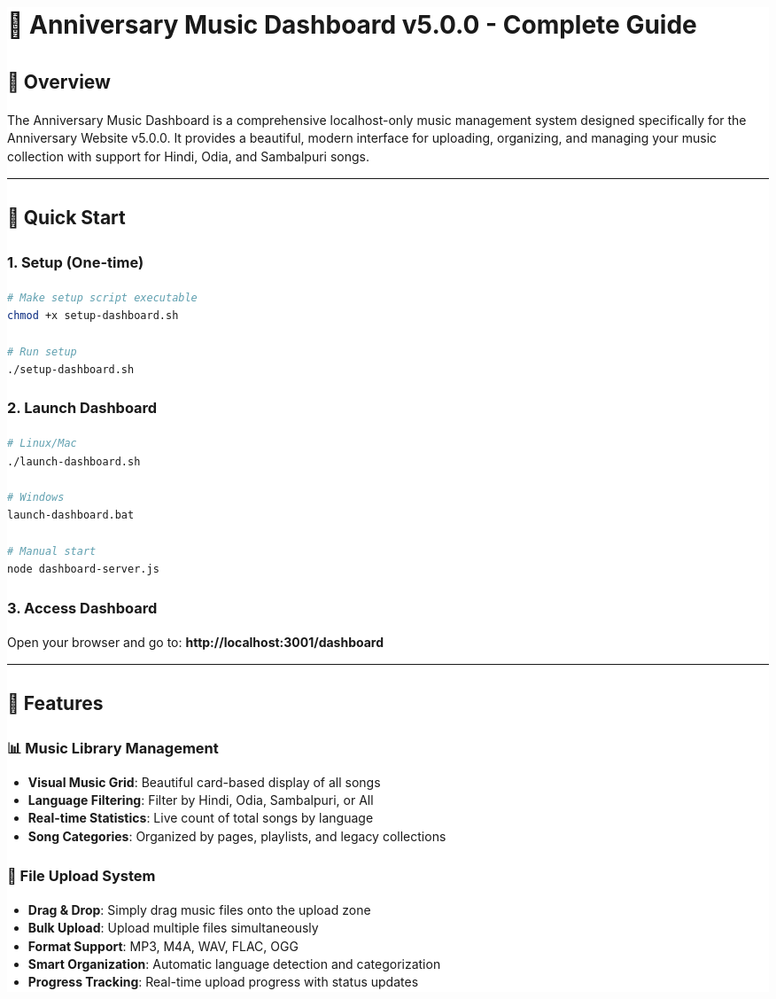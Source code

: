 # 🎵 Anniversary Music Dashboard v5.0.0 - Complete Guide

## 🌟 **Overview**
The Anniversary Music Dashboard is a comprehensive localhost-only music management system designed specifically for the Anniversary Website v5.0.0. It provides a beautiful, modern interface for uploading, organizing, and managing your music collection with support for Hindi, Odia, and Sambalpuri songs.

---

## 🚀 **Quick Start**

### **1. Setup (One-time)**
```bash
# Make setup script executable
chmod +x setup-dashboard.sh

# Run setup
./setup-dashboard.sh
```

### **2. Launch Dashboard**
```bash
# Linux/Mac
./launch-dashboard.sh

# Windows
launch-dashboard.bat

# Manual start
node dashboard-server.js
```

### **3. Access Dashboard**
Open your browser and go to: **http://localhost:3001/dashboard**

---

## 🎯 **Features**

### **📊 Music Library Management**
- **Visual Music Grid**: Beautiful card-based display of all songs
- **Language Filtering**: Filter by Hindi, Odia, Sambalpuri, or All
- **Real-time Statistics**: Live count of total songs by language
- **Song Categories**: Organized by pages, playlists, and legacy collections

### **📁 File Upload System**
- **Drag & Drop**: Simply drag music files onto the upload zone
- **Bulk Upload**: Upload multiple files simultaneously
- **Format Support**: MP3, M4A, WAV, FLAC, OGG
- **Smart Organization**: Automatic language detection and categorization
- **Progress Tracking**: Real-time upload progress with status updates
